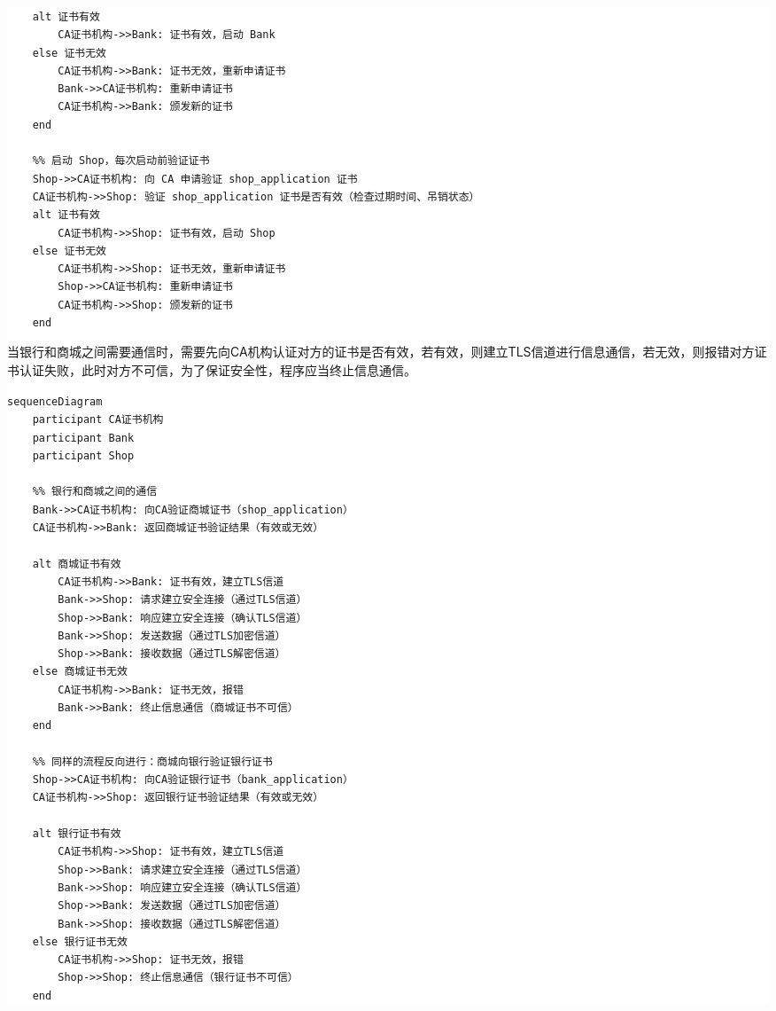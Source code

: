 ```mermaid
    alt 证书有效
        CA证书机构->>Bank: 证书有效，启动 Bank
    else 证书无效
        CA证书机构->>Bank: 证书无效，重新申请证书
        Bank->>CA证书机构: 重新申请证书
        CA证书机构->>Bank: 颁发新的证书
    end

    %% 启动 Shop，每次启动前验证证书
    Shop->>CA证书机构: 向 CA 申请验证 shop_application 证书
    CA证书机构->>Shop: 验证 shop_application 证书是否有效（检查过期时间、吊销状态）
    alt 证书有效
        CA证书机构->>Shop: 证书有效，启动 Shop
    else 证书无效
        CA证书机构->>Shop: 证书无效，重新申请证书
        Shop->>CA证书机构: 重新申请证书
        CA证书机构->>Shop: 颁发新的证书
    end

```

当银行和商城之间需要通信时，需要先向CA机构认证对方的证书是否有效，若有效，则建立TLS信道进行信息通信，若无效，则报错对方证书认证失败，此时对方不可信，为了保证安全性，程序应当终止信息通信。

```mermaid
sequenceDiagram
    participant CA证书机构
    participant Bank
    participant Shop

    %% 银行和商城之间的通信
    Bank->>CA证书机构: 向CA验证商城证书（shop_application）
    CA证书机构->>Bank: 返回商城证书验证结果（有效或无效）
    
    alt 商城证书有效
        CA证书机构->>Bank: 证书有效，建立TLS信道
        Bank->>Shop: 请求建立安全连接（通过TLS信道）
        Shop->>Bank: 响应建立安全连接（确认TLS信道）
        Bank->>Shop: 发送数据（通过TLS加密信道）
        Shop->>Bank: 接收数据（通过TLS解密信道）
    else 商城证书无效
        CA证书机构->>Bank: 证书无效，报错
        Bank->>Bank: 终止信息通信（商城证书不可信）
    end

    %% 同样的流程反向进行：商城向银行验证银行证书
    Shop->>CA证书机构: 向CA验证银行证书（bank_application）
    CA证书机构->>Shop: 返回银行证书验证结果（有效或无效）
    
    alt 银行证书有效
        CA证书机构->>Shop: 证书有效，建立TLS信道
        Shop->>Bank: 请求建立安全连接（通过TLS信道）
        Bank->>Shop: 响应建立安全连接（确认TLS信道）
        Shop->>Bank: 发送数据（通过TLS加密信道）
        Bank->>Shop: 接收数据（通过TLS解密信道）
    else 银行证书无效
        CA证书机构->>Shop: 证书无效，报错
        Shop->>Shop: 终止信息通信（银行证书不可信）
    end

```
